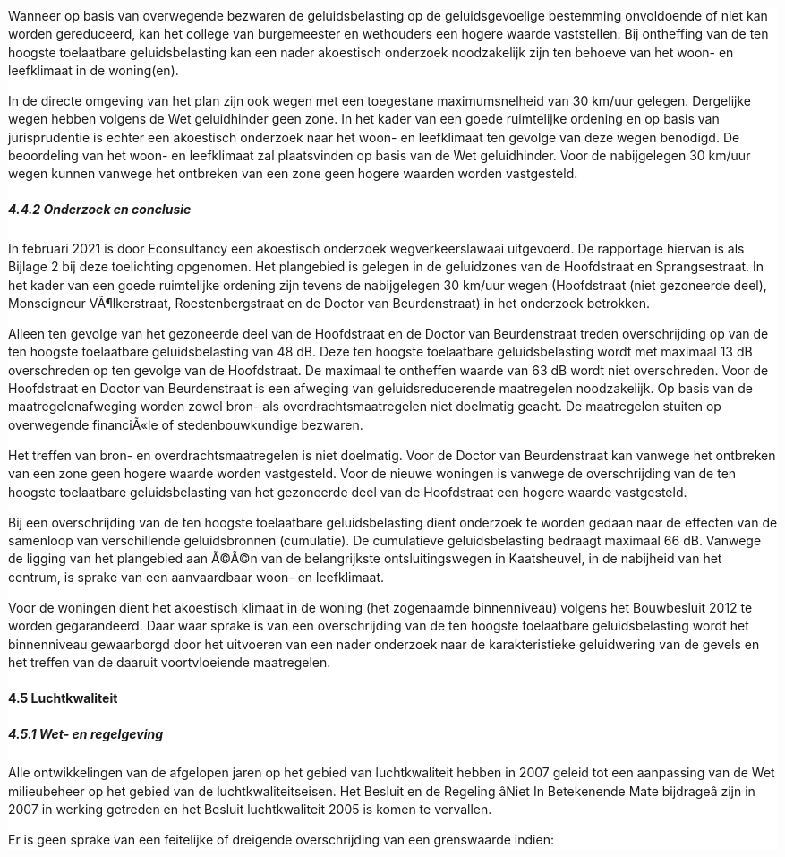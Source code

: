 Wanneer op basis van overwegende bezwaren de geluidsbelasting op de geluidsgevoelige bestemming onvoldoende of niet kan worden gereduceerd, kan het college van burgemeester en wethouders een hogere waarde vaststellen. Bij ontheffing van de ten hoogste toelaatbare geluidsbelasting kan een nader akoestisch onderzoek noodzakelijk zijn ten behoeve van het woon\- en leefklimaat in de woning(en).

In de directe omgeving van het plan zijn ook wegen met een toegestane maximumsnelheid van 30 km/uur gelegen. Dergelijke wegen hebben volgens de Wet geluidhinder geen zone. In het kader van een goede ruimtelijke ordening en op basis van jurisprudentie is echter een akoestisch onderzoek naar het woon\- en leefklimaat ten gevolge van deze wegen benodigd. De beoordeling van het woon\- en leefklimaat zal plaatsvinden op basis van de Wet geluidhinder. Voor de nabijgelegen 30 km/uur wegen kunnen vanwege het ontbreken van een zone geen hogere waarden worden vastgesteld.

##### 4\.4\.2 Onderzoek en conclusie

In februari 2021 is door Econsultancy een akoestisch onderzoek wegverkeerslawaai uitgevoerd. De rapportage hiervan is als Bijlage 2 bij deze toelichting opgenomen. Het plangebied is gelegen in de geluidzones van de Hoofdstraat en Sprangsestraat. In het kader van een goede ruimtelijke ordening zijn tevens de nabijgelegen 30 km/uur wegen (Hoofdstraat (niet gezoneerde deel), Monseigneur VÃ¶lkerstraat, Roestenbergstraat en de Doctor van Beurdenstraat) in het onderzoek betrokken.

Alleen ten gevolge van het gezoneerde deel van de Hoofdstraat en de Doctor van Beurdenstraat treden overschrijding op van de ten hoogste toelaatbare geluidsbelasting van 48 dB. Deze ten hoogste toelaatbare geluidsbelasting wordt met maximaal 13 dB overschreden op ten gevolge van de Hoofdstraat. De maximaal te ontheffen waarde van 63 dB wordt niet overschreden. Voor de Hoofdstraat en Doctor van Beurdenstraat is een afweging van geluidsreducerende maatregelen noodzakelijk. Op basis van de maatregelenafweging worden zowel bron\- als overdrachtsmaatregelen niet doelmatig geacht. De maatregelen stuiten op overwegende financiÃ«le of stedenbouwkundige bezwaren.

Het treffen van bron\- en overdrachtsmaatregelen is niet doelmatig. Voor de Doctor van Beurdenstraat kan vanwege het ontbreken van een zone geen hogere waarde worden vastgesteld. Voor de nieuwe woningen is vanwege de overschrijding van de ten hoogste toelaatbare geluidsbelasting van het gezoneerde deel van de Hoofdstraat een hogere waarde vastgesteld.

Bij een overschrijding van de ten hoogste toelaatbare geluidsbelasting dient onderzoek te worden gedaan naar de effecten van de samenloop van verschillende geluidsbronnen (cumulatie). De cumulatieve geluidsbelasting bedraagt maximaal 66 dB. Vanwege de ligging van het plangebied aan Ã©Ã©n van de belangrijkste ontsluitingswegen in Kaatsheuvel, in de nabijheid van het centrum, is sprake van een aanvaardbaar woon\- en leefklimaat.

Voor de woningen dient het akoestisch klimaat in de woning (het zogenaamde binnenniveau) volgens het Bouwbesluit 2012 te worden gegarandeerd. Daar waar sprake is van een overschrijding van de ten hoogste toelaatbare geluidsbelasting wordt het binnenniveau gewaarborgd door het uitvoeren van een nader onderzoek naar de karakteristieke geluidwering van de gevels en het treffen van de daaruit voortvloeiende maatregelen.

#### 4\.5 Luchtkwaliteit

##### 4\.5\.1 Wet\- en regelgeving

Alle ontwikkelingen van de afgelopen jaren op het gebied van luchtkwaliteit hebben in 2007 geleid tot een aanpassing van de Wet milieubeheer op het gebied van de luchtkwaliteitseisen. Het Besluit en de Regeling âNiet In Betekenende Mate bijdrageâ zijn in 2007 in werking getreden en het Besluit luchtkwaliteit 2005 is komen te vervallen.

Er is geen sprake van een feitelijke of dreigende overschrijding van een grenswaarde indien:
